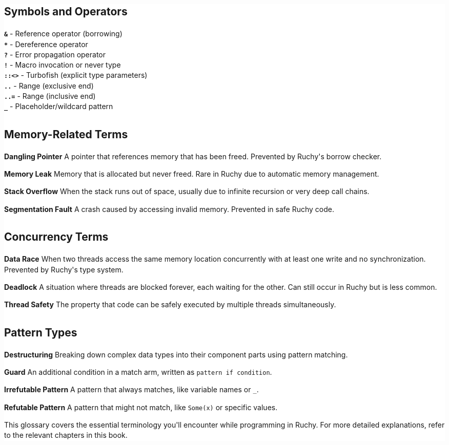 ## Symbols and Operators

**`&`** - Reference operator (borrowing)  
**`*`** - Dereference operator  
**`?`** - Error propagation operator  
**`!`** - Macro invocation or never type  
**`::<>`** - Turbofish (explicit type parameters)  
**`..`** - Range (exclusive end)  
**`..=`** - Range (inclusive end)  
**`_`** - Placeholder/wildcard pattern  

## Memory-Related Terms

**Dangling Pointer**
A pointer that references memory that has been freed. Prevented by Ruchy's borrow checker.

**Memory Leak**
Memory that is allocated but never freed. Rare in Ruchy due to automatic memory management.

**Stack Overflow**
When the stack runs out of space, usually due to infinite recursion or very deep call chains.

**Segmentation Fault**
A crash caused by accessing invalid memory. Prevented in safe Ruchy code.

## Concurrency Terms

**Data Race**
When two threads access the same memory location concurrently with at least one write and no synchronization. Prevented by Ruchy's type system.

**Deadlock**
A situation where threads are blocked forever, each waiting for the other. Can still occur in Ruchy but is less common.

**Thread Safety**
The property that code can be safely executed by multiple threads simultaneously.

## Pattern Types

**Destructuring**
Breaking down complex data types into their component parts using pattern matching.

**Guard**
An additional condition in a match arm, written as `pattern if condition`.

**Irrefutable Pattern**
A pattern that always matches, like variable names or `_`.

**Refutable Pattern**
A pattern that might not match, like `Some(x)` or specific values.

This glossary covers the essential terminology you'll encounter while programming in Ruchy. For more detailed explanations, refer to the relevant chapters in this book.